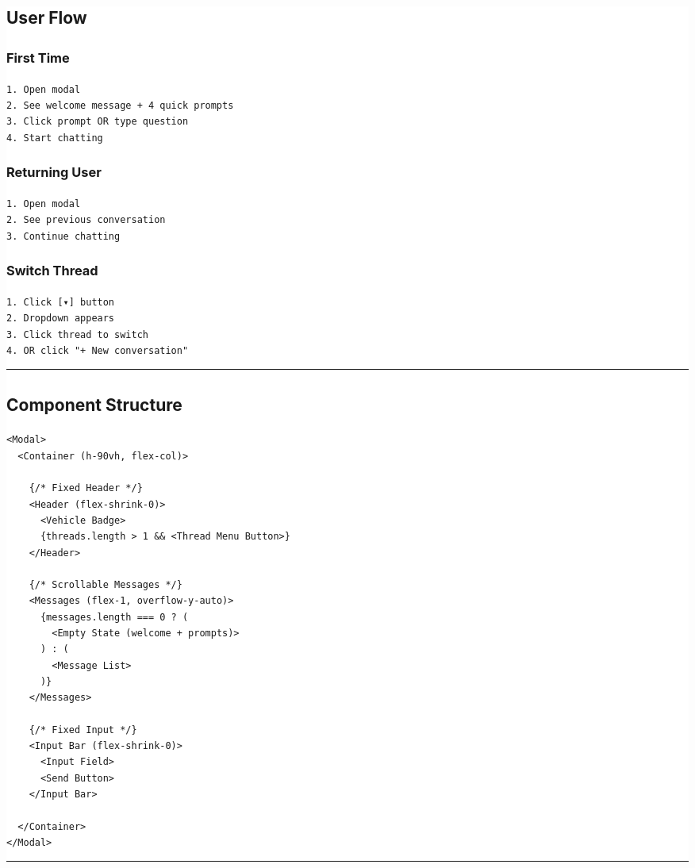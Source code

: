 ## User Flow

### First Time
```
1. Open modal
2. See welcome message + 4 quick prompts
3. Click prompt OR type question
4. Start chatting
```

### Returning User
```
1. Open modal
2. See previous conversation
3. Continue chatting
```

### Switch Thread
```
1. Click [▾] button
2. Dropdown appears
3. Click thread to switch
4. OR click "+ New conversation"
```

---

## Component Structure

```tsx
<Modal>
  <Container (h-90vh, flex-col)>
    
    {/* Fixed Header */}
    <Header (flex-shrink-0)>
      <Vehicle Badge>
      {threads.length > 1 && <Thread Menu Button>}
    </Header>

    {/* Scrollable Messages */}
    <Messages (flex-1, overflow-y-auto)>
      {messages.length === 0 ? (
        <Empty State (welcome + prompts)>
      ) : (
        <Message List>
      )}
    </Messages>

    {/* Fixed Input */}
    <Input Bar (flex-shrink-0)>
      <Input Field>
      <Send Button>
    </Input Bar>

  </Container>
</Modal>
```

---
